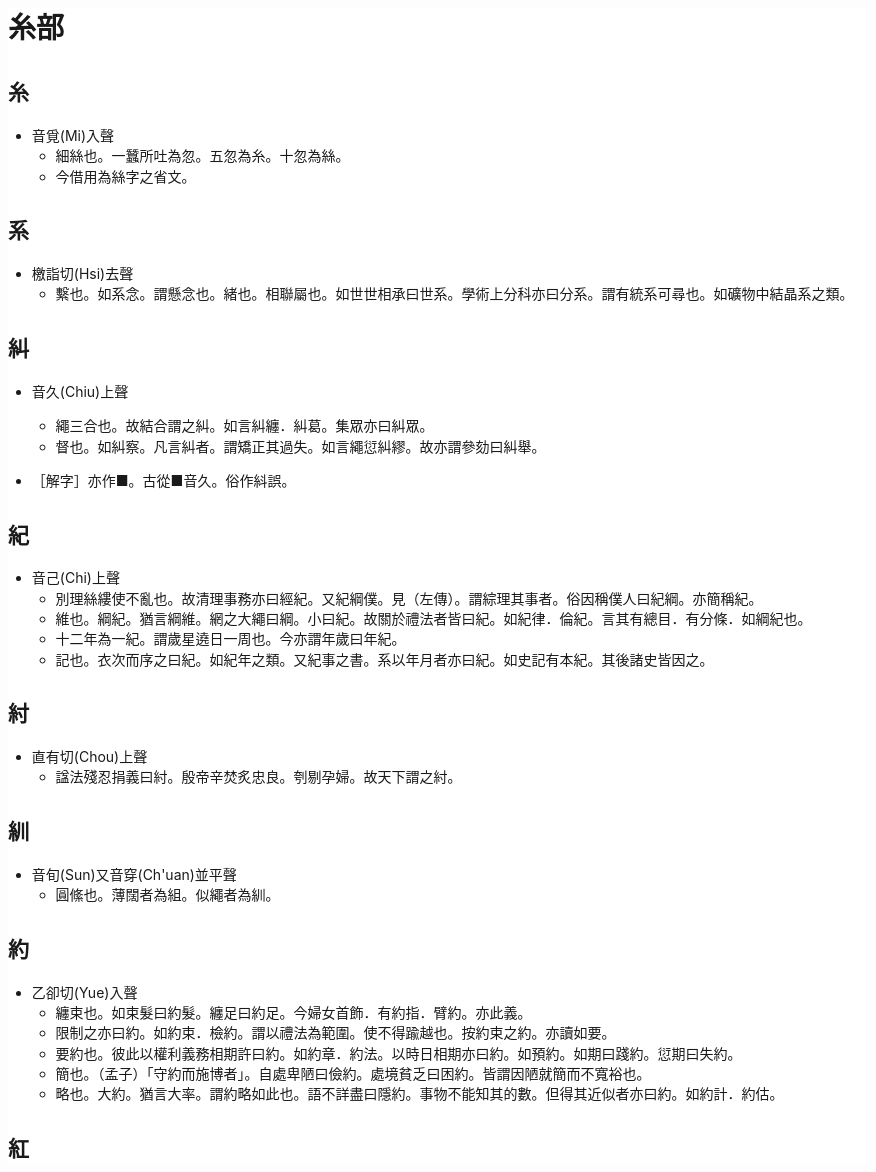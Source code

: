 # 糸部

## 糸

- 音覓(Mi)入聲
    - 細絲也。一蠶所吐為忽。五忽為糸。十忽為絲。
    - 今借用為絲字之省文。

## 系

- 檄詣切(Hsi)去聲
    - 繫也。如系念。謂懸念也。緒也。相聯屬也。如世世相承曰世系。學術上分科亦曰分系。謂有統系可尋也。如礦物中結晶系之類。

## 糾

- 音久(Chiu)上聲
    - 繩三合也。故結合謂之糾。如言糾纏．糾葛。集眾亦曰糾眾。
    - 督也。如糾察。凡言糾者。謂矯正其過失。如言繩愆糾繆。故亦謂參劾曰糾舉。

- ［解字］亦作■。古從■音久。俗作紏誤。

## 紀

- 音己(Chi)上聲
    - 別理絲縷使不亂也。故清理事務亦曰經紀。又紀綱僕。見（左傳）。謂綜理其事者。俗因稱僕人曰紀綱。亦簡稱紀。
    - 維也。綱紀。猶言綱維。網之大繩曰綱。小曰紀。故關於禮法者皆曰紀。如紀律．倫紀。言其有總目．有分條．如綱紀也。
    - 十二年為一紀。謂歲星遶日一周也。今亦謂年歲曰年紀。
    - 記也。衣次而序之曰紀。如紀年之類。又紀事之書。系以年月者亦曰紀。如史記有本紀。其後諸史皆因之。

## 紂

- 直有切(Chou)上聲
    - 諡法殘忍捐義曰紂。殷帝辛焚炙忠良。刳剔孕婦。故天下謂之紂。

## 紃

- 音旬(Sun)又音穿(Ch'uan)並平聲
    - 圓絛也。薄闊者為組。似繩者為紃。

## 約

- 乙卻切(Yue)入聲
    - 纏束也。如束髮曰約髮。纏足曰約足。今婦女首飾．有約指．臂約。亦此義。
    - 限制之亦曰約。如約束．檢約。謂以禮法為範圍。使不得踰越也。按約束之約。亦讀如要。
    - 要約也。彼此以權利義務相期許曰約。如約章．約法。以時日相期亦曰約。如預約。如期曰踐約。愆期曰失約。
    - 簡也。（孟子）「守約而施博者」。自處卑陋曰儉約。處境貧乏曰困約。皆謂因陋就簡而不寬裕也。
    - 略也。大約。猶言大率。謂約略如此也。語不詳盡曰隱約。事物不能知其的數。但得其近似者亦曰約。如約計．約估。

## 紅

